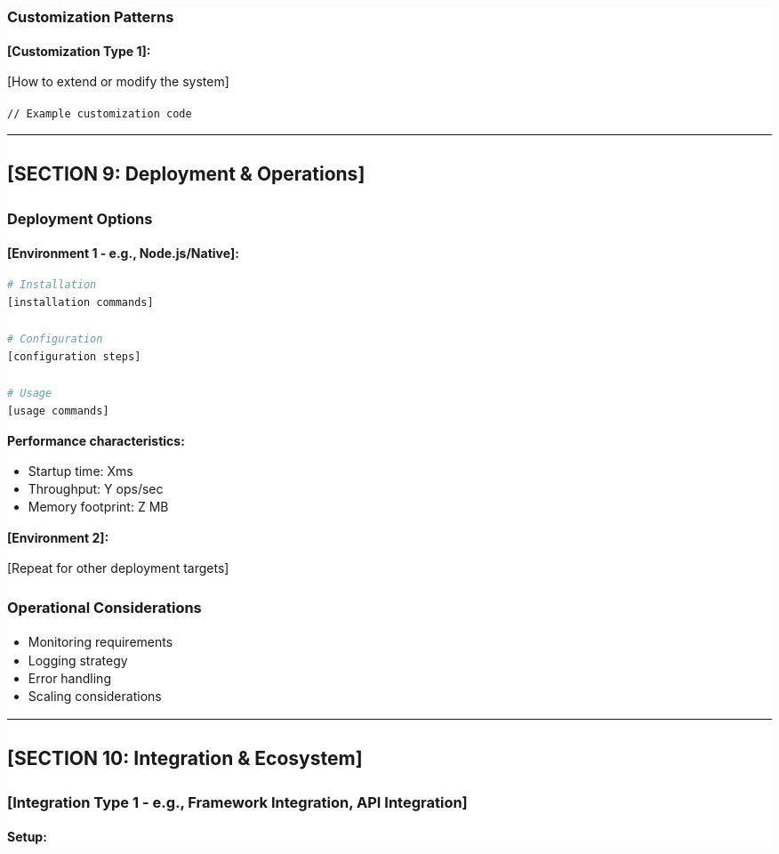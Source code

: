 ### Customization Patterns

**[Customization Type 1]:**

[How to extend or modify the system]

```[language]
// Example customization code
```

---

## [SECTION 9: Deployment & Operations]

### Deployment Options

**[Environment 1 - e.g., Node.js/Native]:**

```bash
# Installation
[installation commands]

# Configuration
[configuration steps]

# Usage
[usage commands]
```

**Performance characteristics:**

- Startup time: Xms
- Throughput: Y ops/sec
- Memory footprint: Z MB

**[Environment 2]:**

[Repeat for other deployment targets]

### Operational Considerations

- Monitoring requirements
- Logging strategy
- Error handling
- Scaling considerations

---

## [SECTION 10: Integration & Ecosystem]

### [Integration Type 1 - e.g., Framework Integration, API Integration]

**Setup:**
